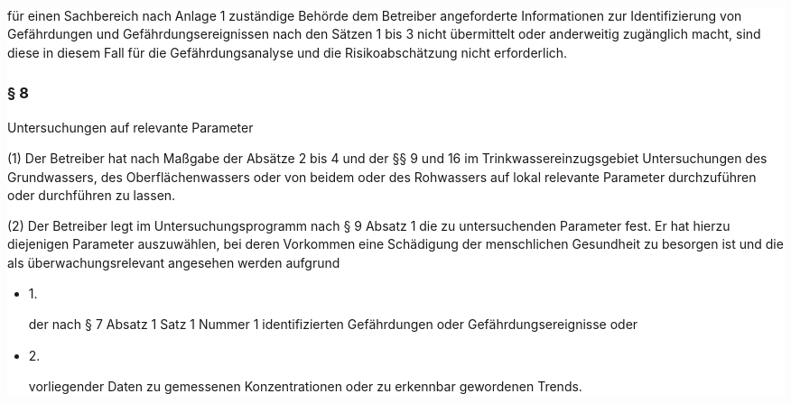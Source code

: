 für einen Sachbereich nach Anlage 1 zuständige Behörde dem Betreiber
angeforderte Informationen zur Identifizierung von Gefährdungen und
Gefährdungsereignissen nach den Sätzen 1 bis 3 nicht übermittelt oder
anderweitig zugänglich macht, sind diese in diesem Fall für die
Gefährdungsanalyse und die Risikoabschätzung nicht erforderlich.

</div>

</div>

</div>

</div>

<span id="BJNR15A0A0023BJNE001000000.html"></span>

### § 8  
Untersuchungen auf relevante Parameter

<div>

<div class="jnhtml">

<div>

<div class="jurAbsatz">

(1) Der Betreiber hat nach Maßgabe der Absätze 2 bis 4 und der §§ 9 und
16 im Trinkwassereinzugsgebiet Untersuchungen des Grundwassers, des
Oberflächenwassers oder von beidem oder des Rohwassers auf lokal
relevante Parameter durchzuführen oder durchführen zu lassen.

</div>

<div class="jurAbsatz">

(2) Der Betreiber legt im Untersuchungsprogramm nach § 9 Absatz 1 die zu
untersuchenden Parameter fest. Er hat hierzu diejenigen Parameter
auszuwählen, bei deren Vorkommen eine Schädigung der menschlichen
Gesundheit zu besorgen ist und die als überwachungsrelevant angesehen
werden aufgrund

  - 1\.
    
    <div>
    
    der nach § 7 Absatz 1 Satz 1 Nummer 1 identifizierten Gefährdungen
    oder Gefährdungsereignisse oder
    
    </div>

  - 2\.
    
    <div>
    
    vorliegender Daten zu gemessenen Konzentrationen oder zu erkennbar
    gewordenen Trends.
    
    </div>

</div>
